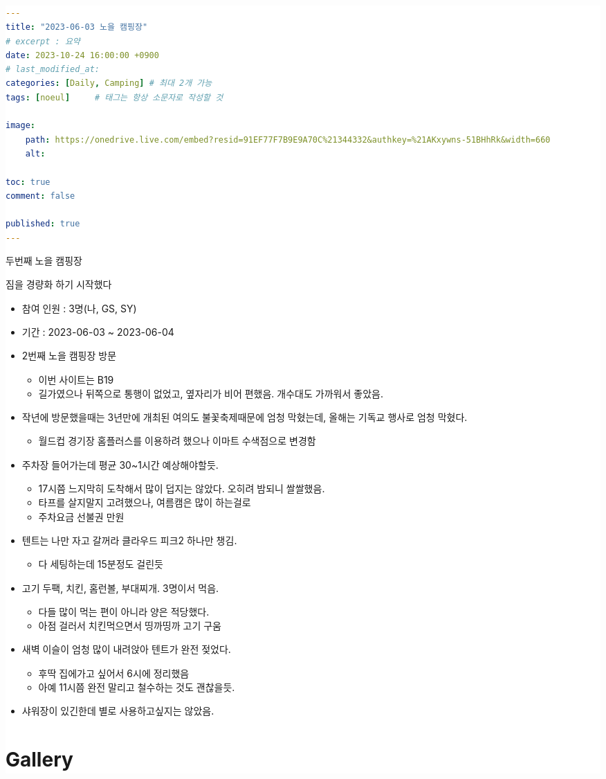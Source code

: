 ```yaml
---
title: "2023-06-03 노을 캠핑장"
# excerpt : 요약
date: 2023-10-24 16:00:00 +0900
# last_modified_at: 
categories: [Daily, Camping] # 최대 2개 가능
tags: [noeul]     # 태그는 항상 소문자로 작성할 것

image:
    path: https://onedrive.live.com/embed?resid=91EF77F7B9E9A70C%21344332&authkey=%21AKxywns-51BHhRk&width=660
    alt: 
    
toc: true
comment: false

published: true
---
```


두번째 노을 캠핑장

짐을 경량화 하기 시작했다

<iframe src="https://www.google.com/maps/embed?pb=!1m14!1m8!1m3!1d3162.2297625079864!2d126.87382500000001!3d37.573207!3m2!1i1024!2i768!4f13.1!3m3!1m2!1s0x357c995f6d077bbb%3A0xc2daa6f18cab9309!2z64W47J2E7Lqg7ZWR7J6l!5e0!3m2!1sko!2sus!4v1698130914652!5m2!1sko!2sus" width="600" height="450" style="border:0;" allowfullscreen="" loading="lazy" referrerpolicy="no-referrer-when-downgrade"></iframe>

- 참여 인원 : 3명(나, GS, SY)
- 기간 : 2023-06-03 ~ 2023-06-04

- 2번째 노을 캠핑장 방문
    - 이번 사이트는 B19
    - 길가였으나 뒤쪽으로 통행이 없었고, 옆자리가 비어 편했음. 개수대도 가까워서 좋았음.
- 작년에 방문했을때는 3년만에 개최된 여의도 불꽃축제때문에 엄청 막혔는데, 올해는 기독교 행사로 엄청 막혔다.
    - 월드컵 경기장 홈플러스를 이용하려 했으나 이마트 수색점으로 변경함
- 주차장 들어가는데 평균 30~1시간 예상해야할듯.
    - 17시쯤 느지막히 도착해서 많이 덥지는 않았다. 오히려 밤되니 쌀쌀했음.
    - 타프를 살지말지 고려했으나, 여름캠은 많이 하는걸로
    - 주차요금 선불권 만원
- 텐트는 나만 자고 갈꺼라 클라우드 피크2 하나만 챙김.
    - 다 세팅하는데 15분정도 걸린듯
- 고기 두팩, 치킨, 홈런볼, 부대찌개. 3명이서 먹음.
    - 다들 많이 먹는 편이 아니라 양은 적당했다.
    - 아점 걸러서 치킨먹으면서 띵까띵까 고기 구움
- 새벽 이슬이 엄청 많이 내려앉아 텐트가 완전 젖었다.
    - 후딱 집에가고 싶어서 6시에 정리했음
    - 아예 11시쯤 완전 말리고 철수하는 것도 괜찮을듯.
- 샤워장이 있긴한데 별로 사용하고싶지는 않았음.

# Gallery
